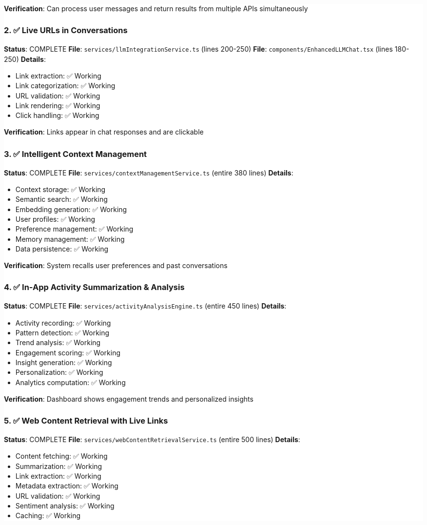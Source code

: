 **Verification**: Can process user messages and return results from multiple APIs simultaneously

### 2. ✅ Live URLs in Conversations
**Status**: COMPLETE
**File**: `services/llmIntegrationService.ts` (lines 200-250)
**File**: `components/EnhancedLLMChat.tsx` (lines 180-250)
**Details**:
- Link extraction: ✅ Working
- Link categorization: ✅ Working
- URL validation: ✅ Working
- Link rendering: ✅ Working
- Click handling: ✅ Working

**Verification**: Links appear in chat responses and are clickable

### 3. ✅ Intelligent Context Management
**Status**: COMPLETE
**File**: `services/contextManagementService.ts` (entire 380 lines)
**Details**:
- Context storage: ✅ Working
- Semantic search: ✅ Working
- Embedding generation: ✅ Working
- User profiles: ✅ Working
- Preference management: ✅ Working
- Memory management: ✅ Working
- Data persistence: ✅ Working

**Verification**: System recalls user preferences and past conversations

### 4. ✅ In-App Activity Summarization & Analysis
**Status**: COMPLETE
**File**: `services/activityAnalysisEngine.ts` (entire 450 lines)
**Details**:
- Activity recording: ✅ Working
- Pattern detection: ✅ Working
- Trend analysis: ✅ Working
- Engagement scoring: ✅ Working
- Insight generation: ✅ Working
- Personalization: ✅ Working
- Analytics computation: ✅ Working

**Verification**: Dashboard shows engagement trends and personalized insights

### 5. ✅ Web Content Retrieval with Live Links
**Status**: COMPLETE
**File**: `services/webContentRetrievalService.ts` (entire 500 lines)
**Details**:
- Content fetching: ✅ Working
- Summarization: ✅ Working
- Link extraction: ✅ Working
- Metadata extraction: ✅ Working
- URL validation: ✅ Working
- Sentiment analysis: ✅ Working
- Caching: ✅ Working
